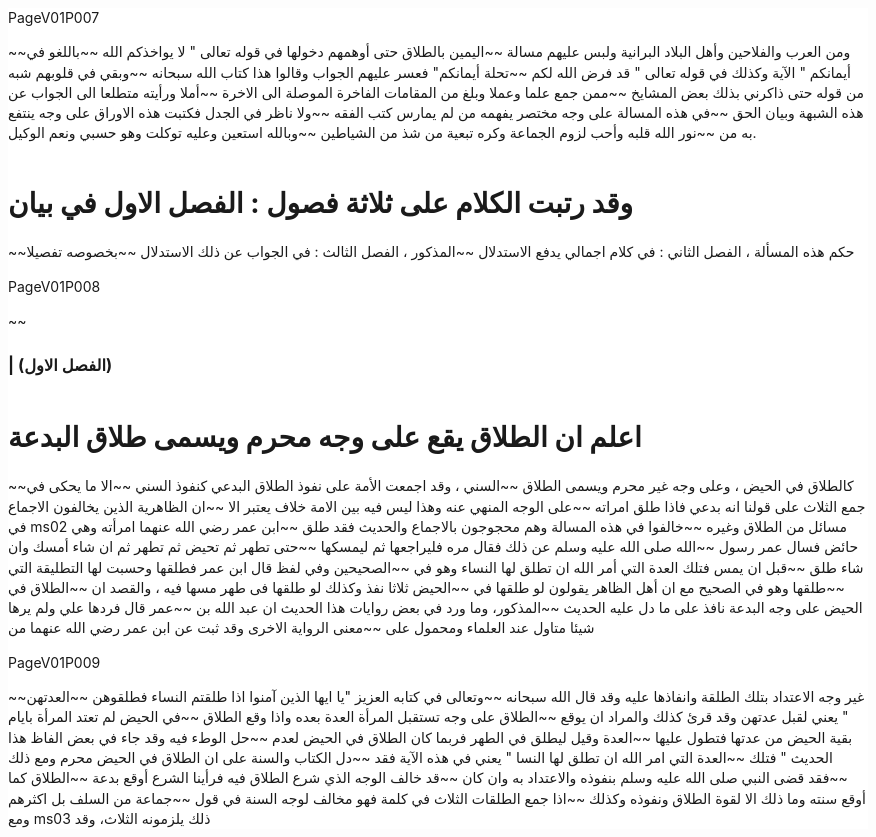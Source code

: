 PageV01P007



~~ومن العرب والفلاحين وأهل البلاد البرانية ولبس عليهم مسالة
~~اليمين بالطلاق حتى أوهمهم دخولها في قوله تعالى " لا يواخذكم الله
~~باللغو في أيمانكم " الآية وكذلك في قوله تعالى " قد فرض الله لكم
~~تحلة أيمانكم" فعسر عليهم الجواب وقالوا هذا كتاب الله سبحانه
~~وبقي في قلوبهم شبه من قوله حتى ذاكرني بذلك بعض المشايخ
~~ممن جمع علما وعملا وبلغ من المقامات الفاخرة الموصلة الى الاخرة
~~أملا ورأيته متطلعا الى الجواب عن هذه الشبهة وبيان الحق
~~في هذه المسالة على وجه مختصر يفهمه من لم يمارس كتب الفقه
~~ولا ناظر في الجدل فكتبت هذه الاوراق على وجه ينتفع به من 
~~نور الله قلبه وأحب لزوم الجماعة وكره تبعية من شذ من الشياطين
~~وبالله استعين وعليه توكلت وهو حسبي ونعم الوكيل. 
# وقد رتبت الكلام على ثلاثة فصول : الفصل الاول في بيان 
~~حكم هذه المسألة ، الفصل الثاني : في كلام اجمالي يدفع الاستدلال
~~المذكور ، الفصل الثالث : في الجواب عن ذلك الاستدلال
~~بخصوصه تفصيلا 

PageV01P008



~~ 
### | (الفصل الاول)
# اعلم ان الطلاق يقع على وجه محرم ويسمى طلاق البدعة 
~~كالطلاق في الحيض ، وعلى وجه غير محرم ويسمى الطلاق
~~السني ، وقد اجمعت الأمة على نفوذ الطلاق البدعي كنفوذ السني
~~الا ما يحكى في جمع الثلاث على قولنا انه بدعي فاذا طلق امراته
~~على الوجه المنهي عنه وهذا ليس فيه بين الامة خلاف يعتبر الا
~~ان الظاهرية الذين يخالفون الاجماع في ms02 مسائل من الطلاق وغيره
~~خالفوا في هذه المسالة وهم محجوجون بالاجماع والحديث فقد طلق
~~ابن عمر رضي الله عنهما امرأته وهي حائض فسال عمر رسول
~~الله صلى الله عليه وسلم عن ذلك فقال مره فليراجعها ثم ليمسكها
~~حتى تطهر ثم تحيض ثم تطهر ثم ان شاء أمسك وان شاء طلق
~~قبل ان يمس فتلك العدة التي أمر الله ان تطلق لها النساء وهو في
~~الصحيحين وفي لفظ قال ابن عمر فطلقها وحسبت لها التطليقة التي
~~طلقها وهو في الصحيح مع ان أهل الظاهر يقولون لو طلقها في
~~الحيض ثلاثا نفذ وكذلك لو طلقها فى طهر مسها فيه ، والقصد ان 
~~الطلاق في الحيض على وجه البدعة نافذ على ما دل عليه الحديث
~~المذكور، وما ورد في بعض روايات هذا الحديث ان عبد الله بن
~~عمر قال فردها علي ولم يرها شيئا متاول عند العلماء ومحمول على
~~معنى الرواية الاخرى وقد ثبت عن ابن عمر رضي الله عنهما من


PageV01P009




~~غير وجه الاعتداد بتلك الطلقة وانفاذها عليه وقد قال الله سبحانه
~~وتعالى في كتابه العزيز "يا ايها الذين آمنوا اذا طلقتم النساء فطلقوهن
~~العدتهن " يعني لقبل عدتهن وقد قرئ كذلك والمراد ان يوقع
~~الطلاق على وجه تستقبل المرأة العدة بعده واذا وقع الطلاق
~~في الحيض لم تعتد المرأة بايام بقية الحيض من عدتها فتطول عليها
~~العدة وقيل ليطلق في الطهر فربما كان الطلاق في الحيض لعدم
~~حل الوطء فيه وقد جاء في بعض الفاظ هذا الحديث " فتلك
~~العدة التي امر الله ان تطلق لها النسا " يعني في هذه الآية فقد
~~دل الكتاب والسنة على ان الطلاق في الحيض محرم ومع ذلك 
~~فقد قضى النبي صلى الله عليه وسلم بنفوذه والاعتداد به وان كان
~~قد خالف الوجه الذي شرع الطلاق فيه فرأينا الشرع أوقع بدعة
~~الطلاق كما أوقع سنته وما ذلك الا لقوة الطلاق ونفوذه وكذلك
~~اذا جمع الطلقات الثلاث في كلمة فهو مخالف لوجه السنة في قول
~~جماعة من السلف بل اكثرهم ومع ms03 ذلك يلزمونه الثلاث، وقد